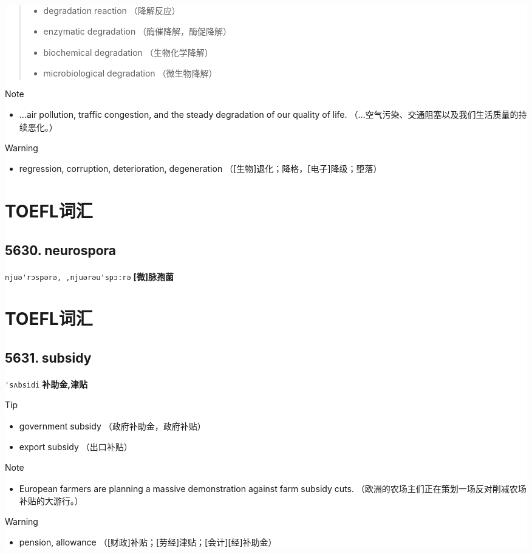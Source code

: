 >
> - degradation reaction （降解反应）
>
> - enzymatic degradation （酶催降解，酶促降解）
>
> - biochemical degradation （生物化学降解）
>
> - microbiological degradation （微生物降解）
>

> [!NOTE]
>
> - ...air pollution, traffic congestion, and the steady degradation of our quality of life. （…空气污染、交通阻塞以及我们生活质量的持续恶化。）
>

> [!WARNING]
>
> - regression, corruption, deterioration, degeneration （[生物]退化；降格，[电子]降级；堕落）
>

# TOEFL词汇

## 5630. neurospora

`njuə'rɔspərə, ,njuərəu'spɔ:rə`  **[微]脉孢菌**

# TOEFL词汇

## 5631. subsidy

`'sʌbsidi`  **补助金,津贴**

> [!TIP]
>
> - government subsidy （政府补助金，政府补贴）
>
> - export subsidy （出口补贴）
>

> [!NOTE]
>
> - European farmers are planning a massive demonstration against farm subsidy cuts. （欧洲的农场主们正在策划一场反对削减农场补贴的大游行。）
>

> [!WARNING]
>
> - pension, allowance （[财政]补贴；[劳经]津贴；[会计][经]补助金）
>
